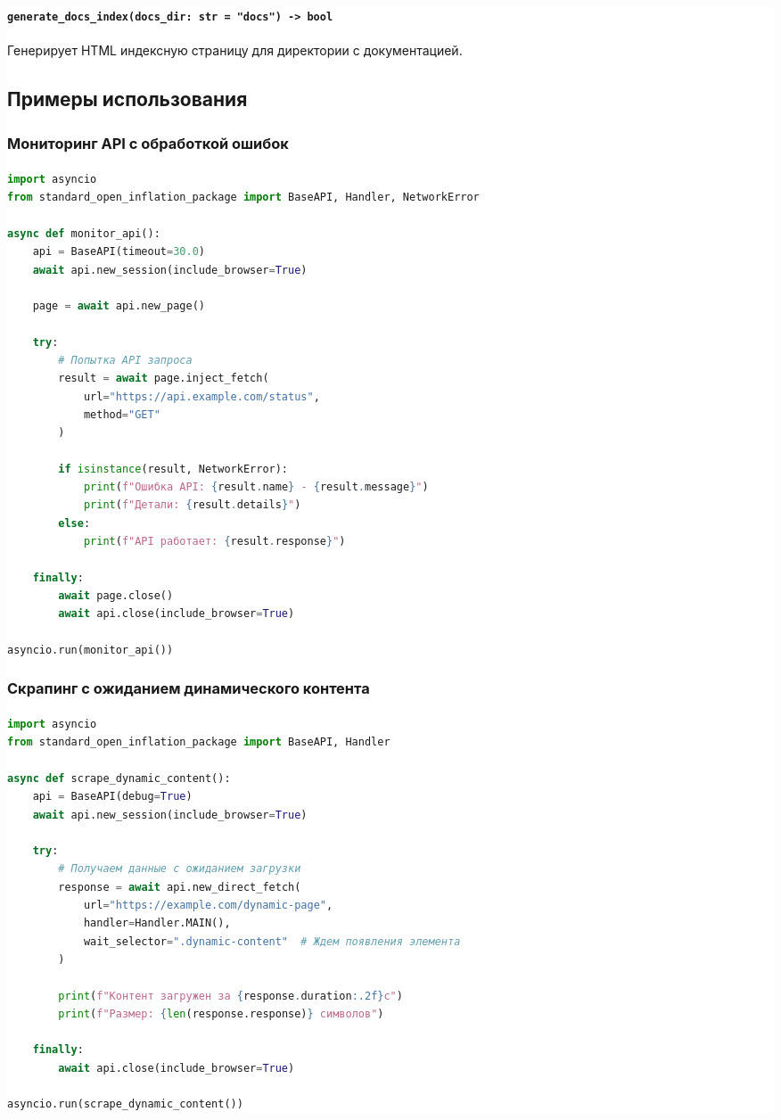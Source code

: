#### `generate_docs_index(docs_dir: str = "docs") -> bool`
Генерирует HTML индексную страницу для директории с документацией.

## Примеры использования

### Мониторинг API с обработкой ошибок

```python
import asyncio
from standard_open_inflation_package import BaseAPI, Handler, NetworkError

async def monitor_api():
    api = BaseAPI(timeout=30.0)
    await api.new_session(include_browser=True)
    
    page = await api.new_page()
    
    try:
        # Попытка API запроса
        result = await page.inject_fetch(
            url="https://api.example.com/status",
            method="GET"
        )
        
        if isinstance(result, NetworkError):
            print(f"Ошибка API: {result.name} - {result.message}")
            print(f"Детали: {result.details}")
        else:
            print(f"API работает: {result.response}")
            
    finally:
        await page.close()
        await api.close(include_browser=True)

asyncio.run(monitor_api())
```

### Скрапинг с ожиданием динамического контента

```python
import asyncio
from standard_open_inflation_package import BaseAPI, Handler

async def scrape_dynamic_content():
    api = BaseAPI(debug=True)
    await api.new_session(include_browser=True)
    
    try:
        # Получаем данные с ожиданием загрузки
        response = await api.new_direct_fetch(
            url="https://example.com/dynamic-page",
            handler=Handler.MAIN(),
            wait_selector=".dynamic-content"  # Ждем появления элемента
        )
        
        print(f"Контент загружен за {response.duration:.2f}с")
        print(f"Размер: {len(response.response)} символов")
        
    finally:
        await api.close(include_browser=True)

asyncio.run(scrape_dynamic_content())
```
